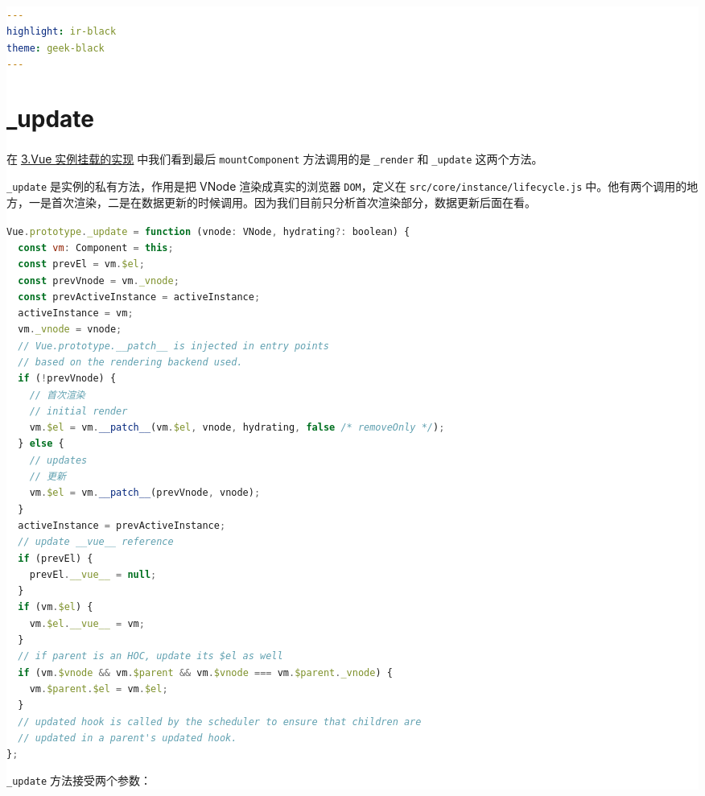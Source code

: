 ```yaml
---
highlight: ir-black
theme: geek-black
---
```


# \_update

在 [3.Vue 实例挂载的实现](https://juejin.cn/post/7064131441768005646) 中我们看到最后 `mountComponent` 方法调用的是 `_render` 和 `_update` 这两个方法。

`_update` 是实例的私有方法，作用是把 VNode 渲染成真实的浏览器 `DOM`，定义在 `src/core/instance/lifecycle.js` 中。他有两个调用的地方，一是首次渲染，二是在数据更新的时候调用。因为我们目前只分析首次渲染部分，数据更新后面在看。

```js
Vue.prototype._update = function (vnode: VNode, hydrating?: boolean) {
  const vm: Component = this;
  const prevEl = vm.$el;
  const prevVnode = vm._vnode;
  const prevActiveInstance = activeInstance;
  activeInstance = vm;
  vm._vnode = vnode;
  // Vue.prototype.__patch__ is injected in entry points
  // based on the rendering backend used.
  if (!prevVnode) {
    // 首次渲染
    // initial render
    vm.$el = vm.__patch__(vm.$el, vnode, hydrating, false /* removeOnly */);
  } else {
    // updates
    // 更新
    vm.$el = vm.__patch__(prevVnode, vnode);
  }
  activeInstance = prevActiveInstance;
  // update __vue__ reference
  if (prevEl) {
    prevEl.__vue__ = null;
  }
  if (vm.$el) {
    vm.$el.__vue__ = vm;
  }
  // if parent is an HOC, update its $el as well
  if (vm.$vnode && vm.$parent && vm.$vnode === vm.$parent._vnode) {
    vm.$parent.$el = vm.$el;
  }
  // updated hook is called by the scheduler to ensure that children are
  // updated in a parent's updated hook.
};
```

`_update` 方法接受两个参数：
